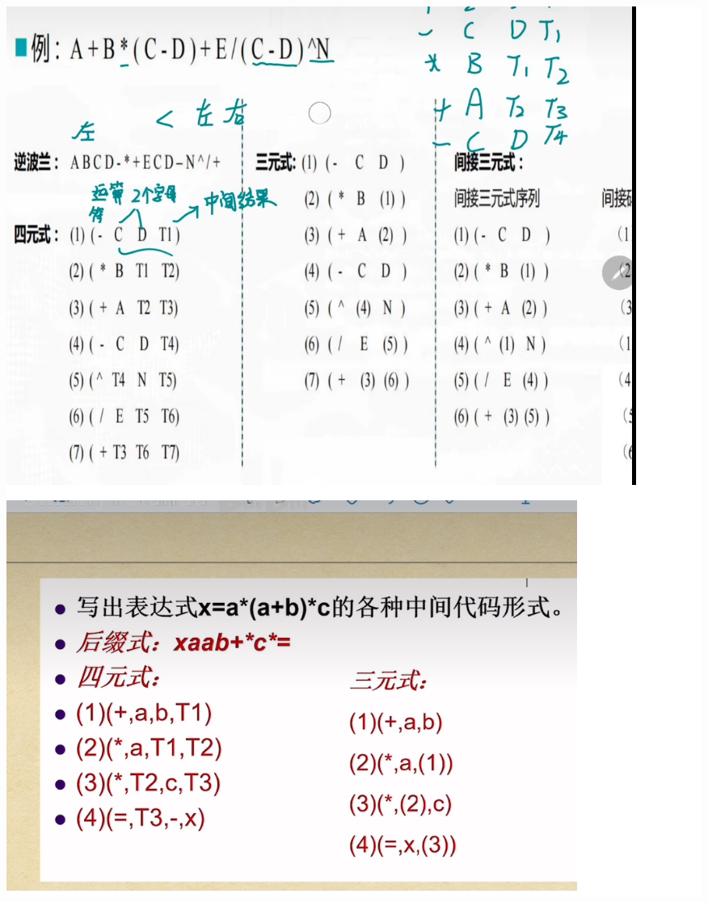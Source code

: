 ![image-20240628101523465](./assets/image-20240628101523465.png)

![image-20240628102236728](./assets/image-20240628102236728.png)
